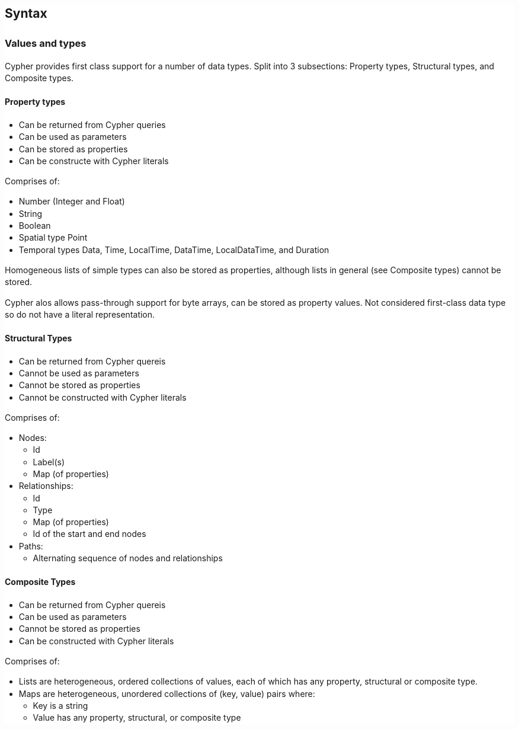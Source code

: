 ## Syntax

### Values and types
Cypher provides first class support for a number of data types. Split into 3 subsections: Property types, Structural types, and Composite types.

#### Property types
- Can be returned from Cypher queries
- Can be used as parameters
- Can be stored as properties
- Can be constructe with Cypher literals

Comprises of:
- Number (Integer and Float)
- String
- Boolean
- Spatial type Point
- Temporal types Data, Time, LocalTime, DataTime, LocalDataTime, and Duration

Homogeneous lists of simple types can also be stored as properties, although lists in general (see Composite types) cannot be stored.

Cypher alos allows pass-through support for byte arrays, can be stored as property values. Not considered first-class data type so do not have a literal representation.

#### Structural Types
- Can be returned from Cypher quereis
- Cannot be used as parameters
- Cannot be stored as properties
- Cannot be constructed with Cypher literals

Comprises of:
- Nodes:
  - Id
  - Label(s)
  - Map (of properties)
- Relationships:
  - Id
  - Type
  - Map (of properties)
  - Id of the start and end nodes
- Paths:
  - Alternating sequence of nodes and relationships

#### Composite Types
- Can be returned from Cypher quereis
- Can be used as parameters
- Cannot be stored as properties
- Can be constructed with Cypher literals

Comprises of:
- Lists are heterogeneous, ordered collections of values, each of which has any property, structural or composite type.
- Maps are heterogeneous, unordered collections of (key, value) pairs where:
  - Key is a string
  - Value has any property, structural, or composite type
